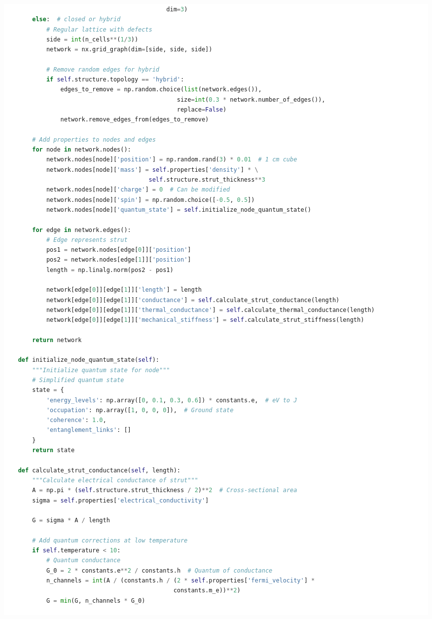 ```python
                                              dim=3)
        else:  # closed or hybrid
            # Regular lattice with defects
            side = int(n_cells**(1/3))
            network = nx.grid_graph(dim=[side, side, side])
            
            # Remove random edges for hybrid
            if self.structure.topology == 'hybrid':
                edges_to_remove = np.random.choice(list(network.edges()), 
                                                 size=int(0.3 * network.number_of_edges()),
                                                 replace=False)
                network.remove_edges_from(edges_to_remove)
        
        # Add properties to nodes and edges
        for node in network.nodes():
            network.nodes[node]['position'] = np.random.rand(3) * 0.01  # 1 cm cube
            network.nodes[node]['mass'] = self.properties['density'] * \
                                         self.structure.strut_thickness**3
            network.nodes[node]['charge'] = 0  # Can be modified
            network.nodes[node]['spin'] = np.random.choice([-0.5, 0.5])
            network.nodes[node]['quantum_state'] = self.initialize_node_quantum_state()
        
        for edge in network.edges():
            # Edge represents strut
            pos1 = network.nodes[edge[0]]['position']
            pos2 = network.nodes[edge[1]]['position']
            length = np.linalg.norm(pos2 - pos1)
            
            network[edge[0]][edge[1]]['length'] = length
            network[edge[0]][edge[1]]['conductance'] = self.calculate_strut_conductance(length)
            network[edge[0]][edge[1]]['thermal_conductance'] = self.calculate_thermal_conductance(length)
            network[edge[0]][edge[1]]['mechanical_stiffness'] = self.calculate_strut_stiffness(length)
        
        return network
    
    def initialize_node_quantum_state(self):
        """Initialize quantum state for node"""
        # Simplified quantum state
        state = {
            'energy_levels': np.array([0, 0.1, 0.3, 0.6]) * constants.e,  # eV to J
            'occupation': np.array([1, 0, 0, 0]),  # Ground state
            'coherence': 1.0,
            'entanglement_links': []
        }
        return state
    
    def calculate_strut_conductance(self, length):
        """Calculate electrical conductance of strut"""
        A = np.pi * (self.structure.strut_thickness / 2)**2  # Cross-sectional area
        sigma = self.properties['electrical_conductivity']
        
        G = sigma * A / length
        
        # Add quantum corrections at low temperature
        if self.temperature < 10:
            # Quantum conductance
            G_0 = 2 * constants.e**2 / constants.h  # Quantum of conductance
            n_channels = int(A / (constants.h / (2 * self.properties['fermi_velocity'] * 
                                                constants.m_e))**2)
            G = min(G, n_channels * G_0)
        
```